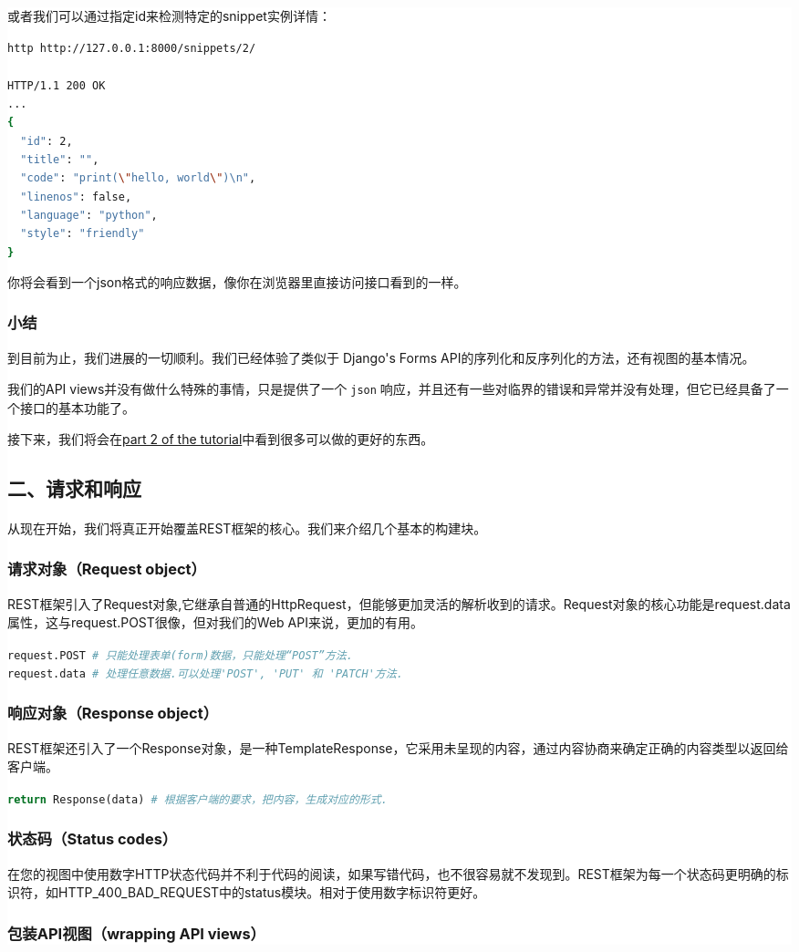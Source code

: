 或者我们可以通过指定id来检测特定的snippet实例详情：

```bash
http http://127.0.0.1:8000/snippets/2/

HTTP/1.1 200 OK
...
{
  "id": 2,
  "title": "",
  "code": "print(\"hello, world\")\n",
  "linenos": false,
  "language": "python",
  "style": "friendly"
}
```

你将会看到一个json格式的响应数据，像你在浏览器里直接访问接口看到的一样。

### 小结

到目前为止，我们进展的一切顺利。我们已经体验了类似于 Django's Forms API的序列化和反序列化的方法，还有视图的基本情况。

我们的API views并没有做什么特殊的事情，只是提供了一个 `json` 响应，并且还有一些对临界的错误和异常并没有处理，但它已经具备了一个接口的基本功能了。

接下来，我们将会在[part 2 of the tutorial](http://www.sinodocs.cn/2-requests-and-responses/)中看到很多可以做的更好的东西。

## 二、请求和响应

从现在开始，我们将真正开始覆盖REST框架的核心。我们来介绍几个基本的构建块。

### **请求对象（Request object）**

REST框架引入了Request对象,它继承自普通的HttpRequest，但能够更加灵活的解析收到的请求。Request对象的核心功能是request.data属性，这与request.POST很像，但对我们的Web API来说，更加的有用。

```python
request.POST # 只能处理表单(form)数据，只能处理“POST”方法.
request.data # 处理任意数据.可以处理'POST', 'PUT' 和 'PATCH'方法.
```

### **响应对象（Response object）**

REST框架还引入了一个Response对象，是一种TemplateResponse，它采用未呈现的内容，通过内容协商来确定正确的内容类型以返回给客户端。

```python
return Response(data) # 根据客户端的要求，把内容，生成对应的形式.
```

### **状态码（Status codes）**

在您的视图中使用数字HTTP状态代码并不利于代码的阅读，如果写错代码，也不很容易就不发现到。REST框架为每一个状态码更明确的标识符，如HTTP_400_BAD_REQUEST中的status模块。相对于使用数字标识符更好。

### **包装API视图（wrapping API views）**
